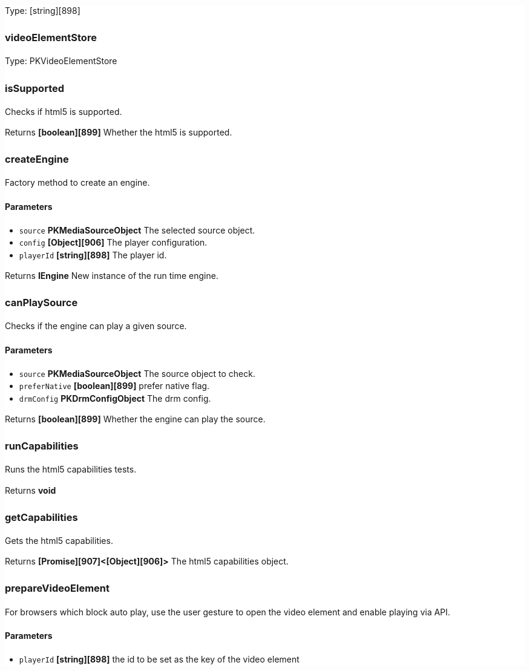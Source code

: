 Type: [string][898]

### videoElementStore

Type: PKVideoElementStore

### isSupported

Checks if html5 is supported.

Returns **[boolean][899]** Whether the html5 is supported.

### createEngine

Factory method to create an engine.

#### Parameters

- `source` **PKMediaSourceObject** The selected source object.
- `config` **[Object][906]** The player configuration.
- `playerId` **[string][898]** The player id.

Returns **IEngine** New instance of the run time engine.

### canPlaySource

Checks if the engine can play a given source.

#### Parameters

- `source` **PKMediaSourceObject** The source object to check.
- `preferNative` **[boolean][899]** prefer native flag.
- `drmConfig` **PKDrmConfigObject** The drm config.

Returns **[boolean][899]** Whether the engine can play the source.

### runCapabilities

Runs the html5 capabilities tests.

Returns **void**

### getCapabilities

Gets the html5 capabilities.

Returns **[Promise][907]&lt;[Object][906]>** The html5 capabilities object.

### prepareVideoElement

For browsers which block auto play, use the user gesture to open the video element and enable playing via API.

#### Parameters

- `playerId` **[string][898]** the id to be set as the key of the video element
